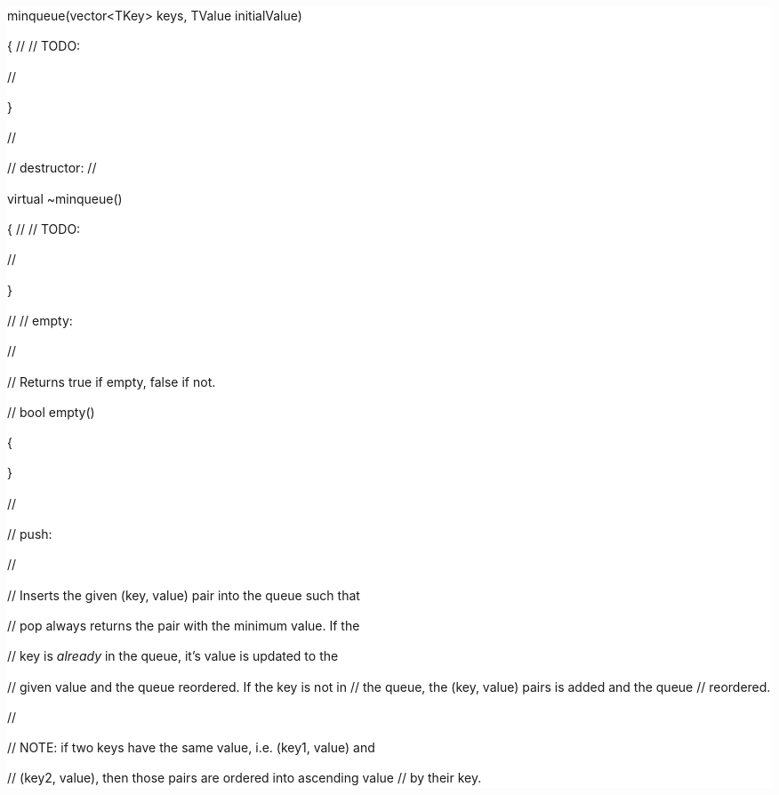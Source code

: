 minqueue(vector&lt;TKey&gt; keys, TValue initialValue)

{     //     // TODO:

//

}







//

// destructor:   //

virtual ~minqueue()

{     //     // TODO:

//

}




//   // empty:

//

// Returns true if empty, false if not.

//   bool empty()

{




}







//

// push:

//

// Inserts the given (key, value) pair into the queue such that

// pop always returns the pair with the minimum value.  If the

// key is *already* in the queue, it’s value is updated to the

// given value and the queue reordered.  If the key is not in   // the queue, the (key, value) pairs is added and the queue   // reordered.

//

// NOTE: if two keys have the same value, i.e. (key1, value) and

// (key2, value), then those pairs are ordered into ascending value   // by their key.
